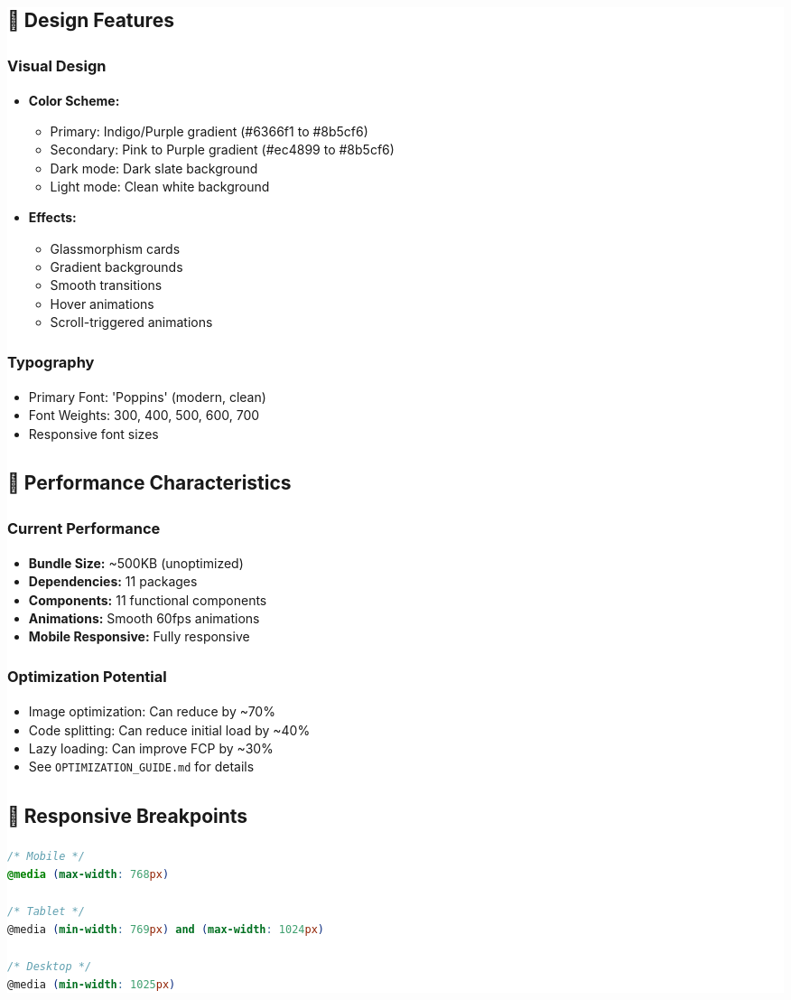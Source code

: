 ## 🎨 Design Features

### Visual Design
- **Color Scheme:** 
  - Primary: Indigo/Purple gradient (#6366f1 to #8b5cf6)
  - Secondary: Pink to Purple gradient (#ec4899 to #8b5cf6)
  - Dark mode: Dark slate background
  - Light mode: Clean white background

- **Effects:**
  - Glassmorphism cards
  - Gradient backgrounds
  - Smooth transitions
  - Hover animations
  - Scroll-triggered animations

### Typography
- Primary Font: 'Poppins' (modern, clean)
- Font Weights: 300, 400, 500, 600, 700
- Responsive font sizes

## 🚀 Performance Characteristics

### Current Performance
- **Bundle Size:** ~500KB (unoptimized)
- **Dependencies:** 11 packages
- **Components:** 11 functional components
- **Animations:** Smooth 60fps animations
- **Mobile Responsive:** Fully responsive

### Optimization Potential
- Image optimization: Can reduce by ~70%
- Code splitting: Can reduce initial load by ~40%
- Lazy loading: Can improve FCP by ~30%
- See `OPTIMIZATION_GUIDE.md` for details

## 📱 Responsive Breakpoints

```css
/* Mobile */
@media (max-width: 768px)

/* Tablet */
@media (min-width: 769px) and (max-width: 1024px)

/* Desktop */
@media (min-width: 1025px)
```

